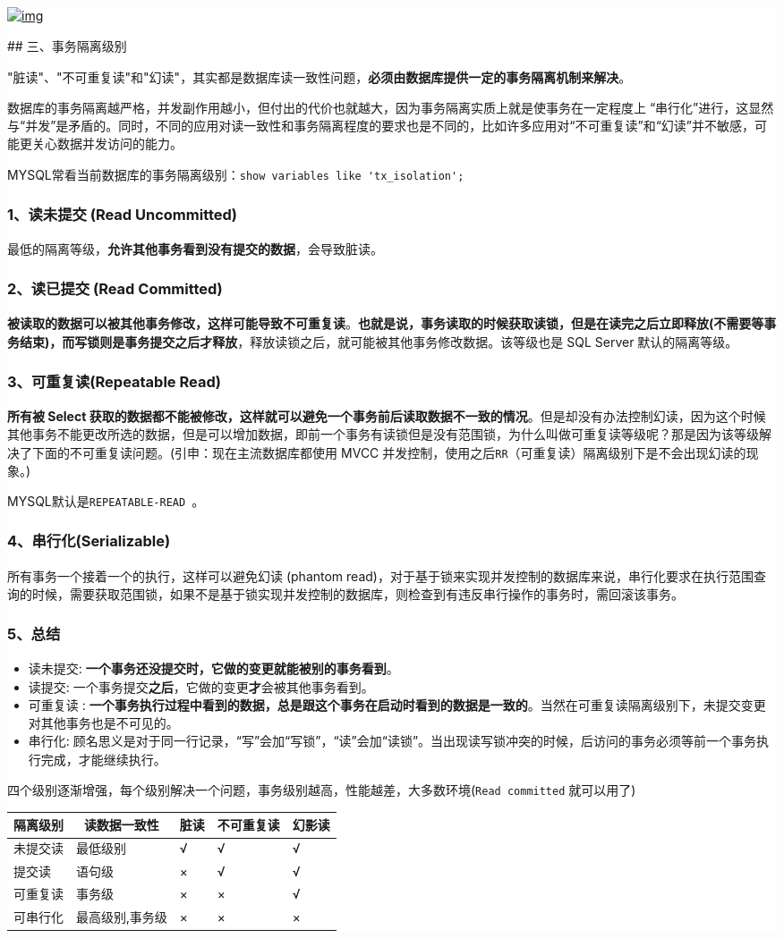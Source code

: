 [![img](https://github.com/ZXZxin/ZXBlog/raw/master/DB/MySQL/advance/images/shiwu_5.png)](https://github.com/ZXZxin/ZXBlog/blob/master/DB/MySQL/advance/images/shiwu_5.png)


\## 三、事务隔离级别

"脏读"、"不可重复读"和"幻读"，其实都是数据库读一致性问题，**必须由数据库提供一定的事务隔离机制来解决**。

数据库的事务隔离越严格，并发副作用越小，但付出的代价也就越大，因为事务隔离实质上就是使事务在一定程度上 “串行化”进行，这显然与“并发”是矛盾的。同时，不同的应用对读一致性和事务隔离程度的要求也是不同的，比如许多应用对“不可重复读”和“幻读”并不敏感，可能更关心数据并发访问的能力。

MYSQL常看当前数据库的事务隔离级别：`show variables like 'tx_isolation';`

### 1、读未提交 (Read Uncommitted)

最低的隔离等级，**允许其他事务看到没有提交的数据**，会导致脏读。

### 2、读已提交 (Read Committed)

**被读取的数据可以被其他事务修改，这样可能导致不可重复读**。**也就是说，事务读取的时候获取读锁，但是在读完之后立即释放(不需要等事务结束)，而写锁则是事务提交之后才释放**，释放读锁之后，就可能被其他事务修改数据。该等级也是 SQL Server 默认的隔离等级。

### 3、可重复读(Repeatable Read)

**所有被 Select 获取的数据都不能被修改，这样就可以避免一个事务前后读取数据不一致的情况**。但是却没有办法控制幻读，因为这个时候其他事务不能更改所选的数据，但是可以增加数据，即前一个事务有读锁但是没有范围锁，为什么叫做可重复读等级呢？那是因为该等级解决了下面的不可重复读问题。(引申：现在主流数据库都使用 MVCC 并发控制，使用之后`RR`（可重复读）隔离级别下是不会出现幻读的现象。)

MYSQL默认是`REPEATABLE-READ `。

### 4、串行化(Serializable)

所有事务一个接着一个的执行，这样可以避免幻读 (phantom read)，对于基于锁来实现并发控制的数据库来说，串行化要求在执行范围查询的时候，需要获取范围锁，如果不是基于锁实现并发控制的数据库，则检查到有违反串行操作的事务时，需回滚该事务。

### 5、总结

- 读未提交: **一个事务还没提交时，它做的变更就能被别的事务看到**。
- 读提交: 一个事务提交**之后**，它做的变更**才**会被其他事务看到。
- 可重复读 : **一个事务执行过程中看到的数据，总是跟这个事务在启动时看到的数据是一致的**。当然在可重复读隔离级别下，未提交变更对其他事务也是不可见的。
- 串行化: 顾名思义是对于同一行记录，“写”会加“写锁”，“读”会加“读锁”。当出现读写锁冲突的时候，后访问的事务必须等前一个事务执行完成，才能继续执行。

四个级别逐渐增强，每个级别解决一个问题，事务级别越高，性能越差，大多数环境(`Read committed` 就可以用了)

| 隔离级别 | 读数据一致性    | 脏读 | 不可重复读 | 幻影读 |
| -------- | --------------- | ---- | ---------- | ------ |
| 未提交读 | 最低级别        | √    | √          | √      |
| 提交读   | 语句级          | ×    | √          | √      |
| 可重复读 | 事务级          | ×    | ×          | √      |
| 可串行化 | 最高级别,事务级 | ×    | ×          | ×      |